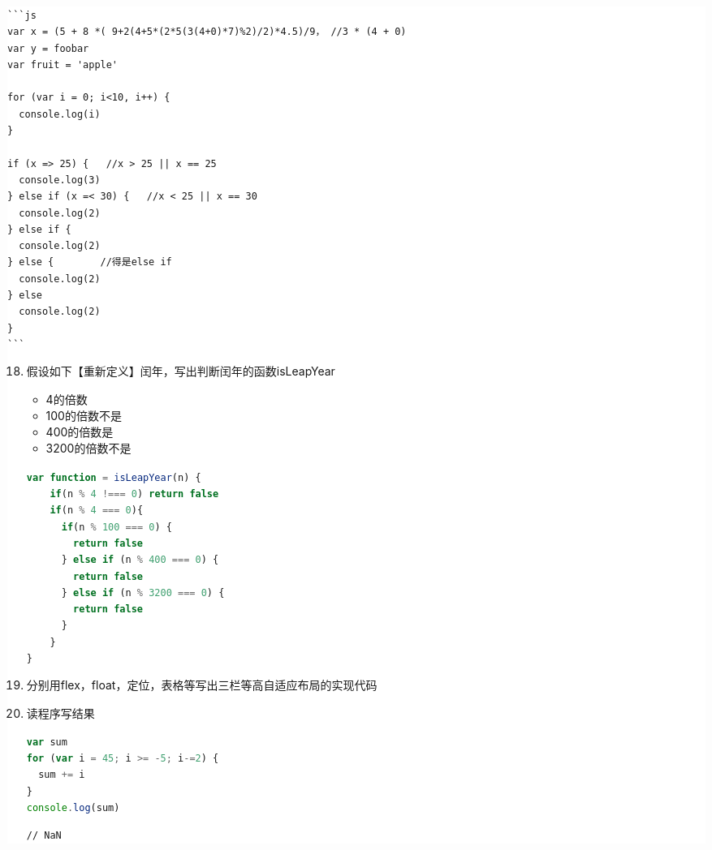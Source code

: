     ```js
    var x = (5 + 8 *( 9+2(4+5*(2*5(3(4+0)*7)%2)/2)*4.5)/9， //3 * (4 + 0)
    var y = foobar
    var fruit = 'apple'
    
    for (var i = 0; i<10, i++) {
      console.log(i)
    }
    
    if (x => 25) {   //x > 25 || x == 25
      console.log(3)
    } else if (x =< 30) {   //x < 25 || x == 30
      console.log(2)
    } else if {
      console.log(2)
    } else {        //得是else if
      console.log(2)
    } else
      console.log(2)
    }
    ```

18. 假设如下【重新定义】闰年，写出判断闰年的函数isLeapYear
    - 4的倍数
    - 100的倍数不是
    - 400的倍数是
    - 3200的倍数不是
    ```js
    var function = isLeapYear(n) {
        if(n % 4 !=== 0) return false
        if(n % 4 === 0){
          if(n % 100 === 0) {
            return false
          } else if (n % 400 === 0) {
            return false
          } else if (n % 3200 === 0) {
            return false
          }
        }
    }
    ```
19. 分别用flex，float，定位，表格等写出三栏等高自适应布局的实现代码

20. 读程序写结果
    ```js
    var sum
    for (var i = 45; i >= -5; i-=2) {
      sum += i
    }
    console.log(sum)
    ``` 
    `// NaN`
